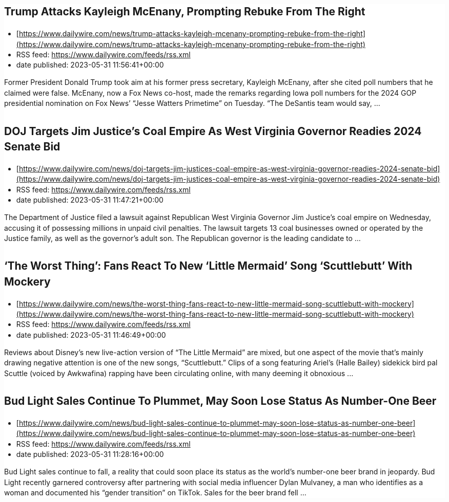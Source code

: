 ## Trump Attacks Kayleigh McEnany, Prompting Rebuke From The Right
 - [https://www.dailywire.com/news/trump-attacks-kayleigh-mcenany-prompting-rebuke-from-the-right](https://www.dailywire.com/news/trump-attacks-kayleigh-mcenany-prompting-rebuke-from-the-right)
 - RSS feed: https://www.dailywire.com/feeds/rss.xml
 - date published: 2023-05-31 11:56:41+00:00

Former President Donald Trump took aim at his former press secretary, Kayleigh McEnany, after she cited poll numbers that he claimed were false. McEnany, now a Fox News co-host, made the remarks regarding Iowa poll numbers for the 2024 GOP presidential nomination on Fox News’ “Jesse Watters Primetime” on Tuesday. “The DeSantis team would say, ...

## DOJ Targets Jim Justice’s Coal Empire As West Virginia Governor Readies 2024 Senate Bid
 - [https://www.dailywire.com/news/doj-targets-jim-justices-coal-empire-as-west-virginia-governor-readies-2024-senate-bid](https://www.dailywire.com/news/doj-targets-jim-justices-coal-empire-as-west-virginia-governor-readies-2024-senate-bid)
 - RSS feed: https://www.dailywire.com/feeds/rss.xml
 - date published: 2023-05-31 11:47:21+00:00

The Department of Justice filed a lawsuit against Republican West Virginia Governor Jim Justice’s coal empire on Wednesday, accusing it of possessing millions in unpaid civil penalties. The lawsuit targets 13 coal businesses owned or operated by the Justice family, as well as the governor’s adult son. The Republican governor is the leading candidate to ...

## ‘The Worst Thing’: Fans React To New ‘Little Mermaid’ Song ‘Scuttlebutt’ With Mockery
 - [https://www.dailywire.com/news/the-worst-thing-fans-react-to-new-little-mermaid-song-scuttlebutt-with-mockery](https://www.dailywire.com/news/the-worst-thing-fans-react-to-new-little-mermaid-song-scuttlebutt-with-mockery)
 - RSS feed: https://www.dailywire.com/feeds/rss.xml
 - date published: 2023-05-31 11:46:49+00:00

Reviews about Disney’s new live-action version of “The Little Mermaid” are mixed, but one aspect of the movie that’s mainly drawing negative attention is one of the new songs, “Scuttlebutt.” Clips of a song featuring Ariel’s (Halle Bailey) sidekick bird pal Scuttle (voiced by Awkwafina) rapping have been circulating online, with many deeming it obnoxious ...

## Bud Light Sales Continue To Plummet, May Soon Lose Status As Number-One Beer
 - [https://www.dailywire.com/news/bud-light-sales-continue-to-plummet-may-soon-lose-status-as-number-one-beer](https://www.dailywire.com/news/bud-light-sales-continue-to-plummet-may-soon-lose-status-as-number-one-beer)
 - RSS feed: https://www.dailywire.com/feeds/rss.xml
 - date published: 2023-05-31 11:28:16+00:00

Bud Light sales continue to fall, a reality that could soon place its status as the world’s number-one beer brand in jeopardy. Bud Light recently garnered controversy after partnering with social media influencer Dylan Mulvaney, a man who identifies as a woman and documented his &#8220;gender transition&#8221; on TikTok. Sales for the beer brand fell ...
